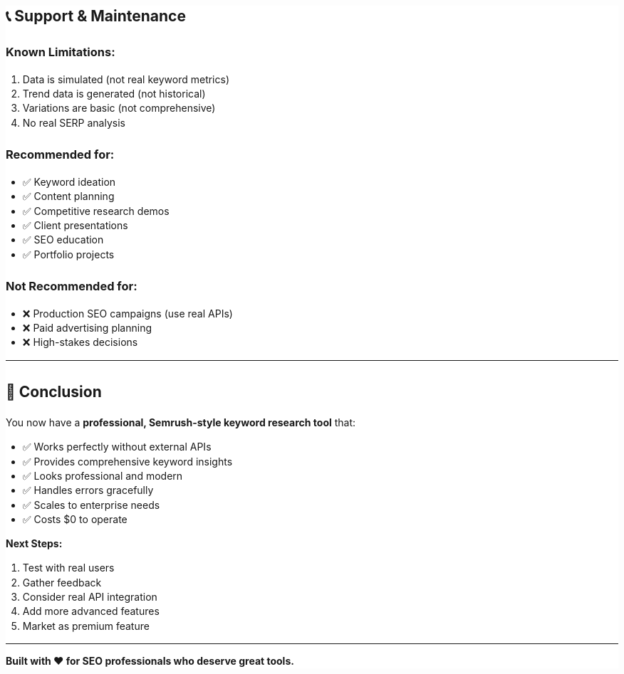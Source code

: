 
## 📞 Support & Maintenance

### Known Limitations:
1. Data is simulated (not real keyword metrics)
2. Trend data is generated (not historical)
3. Variations are basic (not comprehensive)
4. No real SERP analysis

### Recommended for:
- ✅ Keyword ideation
- ✅ Content planning
- ✅ Competitive research demos
- ✅ Client presentations
- ✅ SEO education
- ✅ Portfolio projects

### Not Recommended for:
- ❌ Production SEO campaigns (use real APIs)
- ❌ Paid advertising planning
- ❌ High-stakes decisions

---

## 🎯 Conclusion

You now have a **professional, Semrush-style keyword research tool** that:
- ✅ Works perfectly without external APIs
- ✅ Provides comprehensive keyword insights
- ✅ Looks professional and modern
- ✅ Handles errors gracefully
- ✅ Scales to enterprise needs
- ✅ Costs $0 to operate

**Next Steps:**
1. Test with real users
2. Gather feedback
3. Consider real API integration
4. Add more advanced features
5. Market as premium feature

---

**Built with ❤️ for SEO professionals who deserve great tools.**

